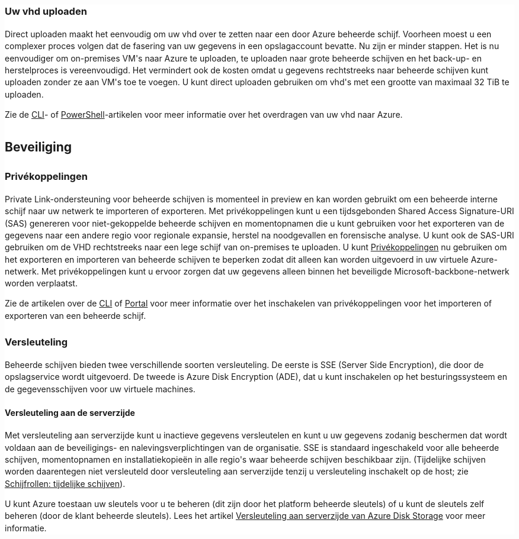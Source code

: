 ### <a name="upload-your-vhd"></a>Uw vhd uploaden

Direct uploaden maakt het eenvoudig om uw vhd over te zetten naar een door Azure beheerde schijf. Voorheen moest u een complexer proces volgen dat de fasering van uw gegevens in een opslagaccount bevatte. Nu zijn er minder stappen. Het is nu eenvoudiger om on-premises VM's naar Azure te uploaden, te uploaden naar grote beheerde schijven en het back-up- en herstelproces is vereenvoudigd. Het vermindert ook de kosten omdat u gegevens rechtstreeks naar beheerde schijven kunt uploaden zonder ze aan VM's toe te voegen. U kunt direct uploaden gebruiken om vhd's met een grootte van maximaal 32 TiB te uploaden.

Zie de [CLI](~/articles/virtual-machines/linux/disks-upload-vhd-to-managed-disk-cli.md)- of [PowerShell](~/articles/virtual-machines/windows/disks-upload-vhd-to-managed-disk-powershell.md)-artikelen voor meer informatie over het overdragen van uw vhd naar Azure.

## <a name="security"></a>Beveiliging

### <a name="private-links"></a>Privékoppelingen

Private Link-ondersteuning voor beheerde schijven is momenteel in preview en kan worden gebruikt om een beheerde interne schijf naar uw netwerk te importeren of exporteren. Met privékoppelingen kunt u een tijdsgebonden Shared Access Signature-URI (SAS) genereren voor niet-gekoppelde beheerde schijven en momentopnamen die u kunt gebruiken voor het exporteren van de gegevens naar een andere regio voor regionale expansie, herstel na noodgevallen en forensische analyse. U kunt ook de SAS-URI gebruiken om de VHD rechtstreeks naar een lege schijf van on-premises te uploaden. U kunt [Privékoppelingen](~/articles/private-link/private-link-overview.md) nu gebruiken om het exporteren en importeren van beheerde schijven te beperken zodat dit alleen kan worden uitgevoerd in uw virtuele Azure-netwerk. Met privékoppelingen kunt u ervoor zorgen dat uw gegevens alleen binnen het beveiligde Microsoft-backbone-netwerk worden verplaatst.

Zie de artikelen over de [CLI](~/articles/virtual-machines/linux/disks-export-import-private-links-cli.md) of [Portal](~/articles/virtual-machines/disks-enable-private-links-for-import-export-portal.md) voor meer informatie over het inschakelen van privékoppelingen voor het importeren of exporteren van een beheerde schijf.

### <a name="encryption"></a>Versleuteling

Beheerde schijven bieden twee verschillende soorten versleuteling. De eerste is SSE (Server Side Encryption), die door de opslagservice wordt uitgevoerd. De tweede is Azure Disk Encryption (ADE), dat u kunt inschakelen op het besturingssysteem en de gegevensschijven voor uw virtuele machines.

#### <a name="server-side-encryption"></a>Versleuteling aan de serverzijde

Met versleuteling aan serverzijde kunt u inactieve gegevens versleutelen en kunt u uw gegevens zodanig beschermen dat wordt voldaan aan de beveiligings- en nalevingsverplichtingen van de organisatie. SSE is standaard ingeschakeld voor alle beheerde schijven, momentopnamen en installatiekopieën in alle regio's waar beheerde schijven beschikbaar zijn. (Tijdelijke schijven worden daarentegen niet versleuteld door versleuteling aan serverzijde tenzij u versleuteling inschakelt op de host; zie [Schijfrollen: tijdelijke schijven](#temporary-disk)).

U kunt Azure toestaan uw sleutels voor u te beheren (dit zijn door het platform beheerde sleutels) of u kunt de sleutels zelf beheren (door de klant beheerde sleutels). Lees het artikel [Versleuteling aan serverzijde van Azure Disk Storage](~/articles/virtual-machines/windows/disk-encryption.md) voor meer informatie.
